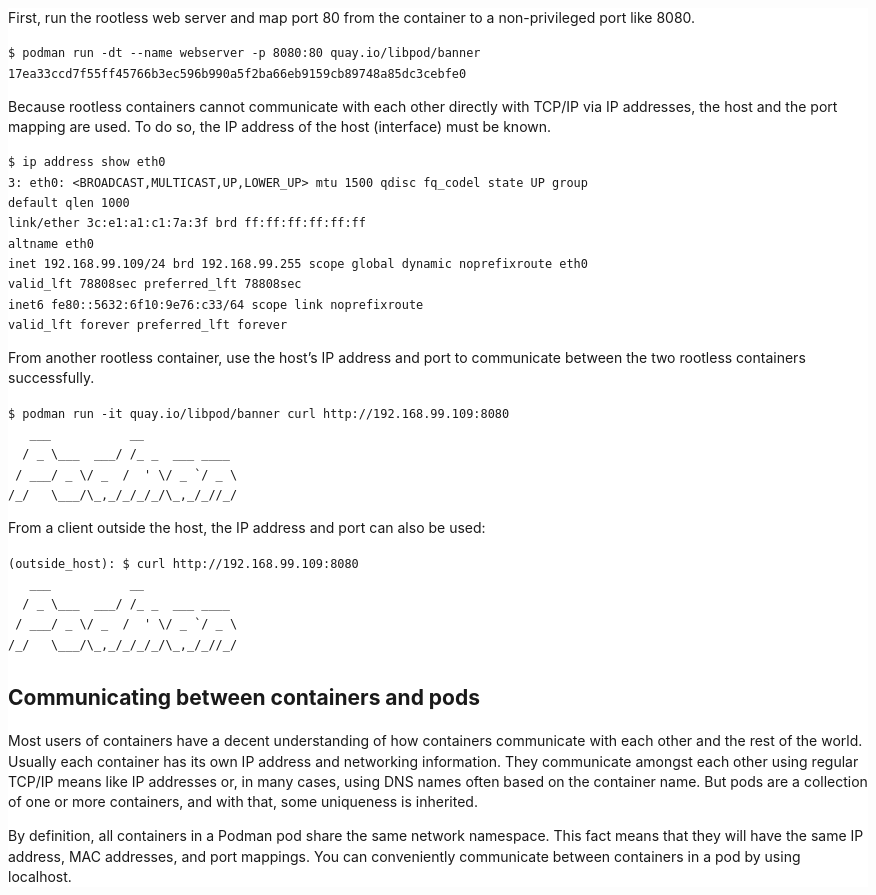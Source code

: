 First, run the rootless web server and map port 80 from the container to a non-privileged
port like 8080.
```
$ podman run -dt --name webserver -p 8080:80 quay.io/libpod/banner
17ea33ccd7f55ff45766b3ec596b990a5f2ba66eb9159cb89748a85dc3cebfe0
```
Because rootless containers cannot communicate with each other directly with TCP/IP
via IP addresses, the host and the port mapping are used.  To do so, the IP address
of the host (interface) must be known.
```
$ ip address show eth0
3: eth0: <BROADCAST,MULTICAST,UP,LOWER_UP> mtu 1500 qdisc fq_codel state UP group
default qlen 1000
link/ether 3c:e1:a1:c1:7a:3f brd ff:ff:ff:ff:ff:ff
altname eth0
inet 192.168.99.109/24 brd 192.168.99.255 scope global dynamic noprefixroute eth0
valid_lft 78808sec preferred_lft 78808sec
inet6 fe80::5632:6f10:9e76:c33/64 scope link noprefixroute
valid_lft forever preferred_lft forever
```
From another rootless container, use the host’s IP address and port to communicate
between the two rootless containers successfully.
```
$ podman run -it quay.io/libpod/banner curl http://192.168.99.109:8080
   ___           __
  / _ \___  ___/ /_ _  ___ ____
 / ___/ _ \/ _  /  ' \/ _ `/ _ \
/_/   \___/\_,_/_/_/_/\_,_/_//_/
```

From a client outside the host, the IP address and port can also be used:
```
(outside_host): $ curl http://192.168.99.109:8080
   ___           __
  / _ \___  ___/ /_ _  ___ ____
 / ___/ _ \/ _  /  ' \/ _ `/ _ \
/_/   \___/\_,_/_/_/_/\_,_/_//_/
```

## Communicating between containers and pods

Most users of containers have a decent understanding of how containers communicate
with each other and the rest of the world.  Usually each container has its own IP
address and networking information.  They communicate amongst each other using regular
TCP/IP means like IP addresses or, in many cases, using DNS names often based on
the container name.  But pods are a collection of one or more containers, and with
that, some uniqueness is inherited.

By definition, all containers in a Podman pod share the same network namespace. This
fact means that they will have the same IP address, MAC addresses, and port mappings.
You can conveniently communicate between containers in a pod by using localhost.
